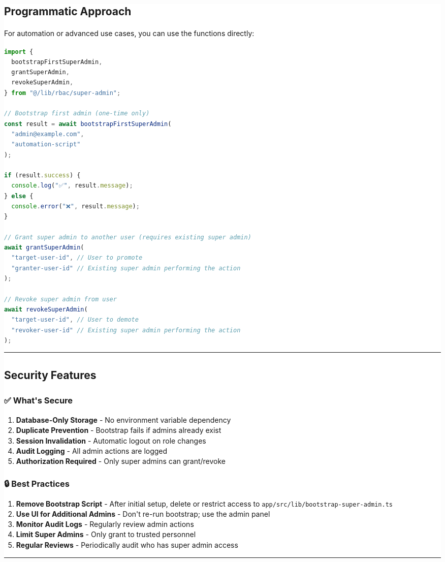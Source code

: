 
## Programmatic Approach

For automation or advanced use cases, you can use the functions directly:

```typescript
import {
  bootstrapFirstSuperAdmin,
  grantSuperAdmin,
  revokeSuperAdmin,
} from "@/lib/rbac/super-admin";

// Bootstrap first admin (one-time only)
const result = await bootstrapFirstSuperAdmin(
  "admin@example.com",
  "automation-script"
);

if (result.success) {
  console.log("✅", result.message);
} else {
  console.error("❌", result.message);
}

// Grant super admin to another user (requires existing super admin)
await grantSuperAdmin(
  "target-user-id", // User to promote
  "granter-user-id" // Existing super admin performing the action
);

// Revoke super admin from user
await revokeSuperAdmin(
  "target-user-id", // User to demote
  "revoker-user-id" // Existing super admin performing the action
);
```

---

## Security Features

### ✅ What's Secure

1. **Database-Only Storage** - No environment variable dependency
2. **Duplicate Prevention** - Bootstrap fails if admins already exist
3. **Session Invalidation** - Automatic logout on role changes
4. **Audit Logging** - All admin actions are logged
5. **Authorization Required** - Only super admins can grant/revoke

### 🔒 Best Practices

1. **Remove Bootstrap Script** - After initial setup, delete or restrict access to `app/src/lib/bootstrap-super-admin.ts`
2. **Use UI for Additional Admins** - Don't re-run bootstrap; use the admin panel
3. **Monitor Audit Logs** - Regularly review admin actions
4. **Limit Super Admins** - Only grant to trusted personnel
5. **Regular Reviews** - Periodically audit who has super admin access

---